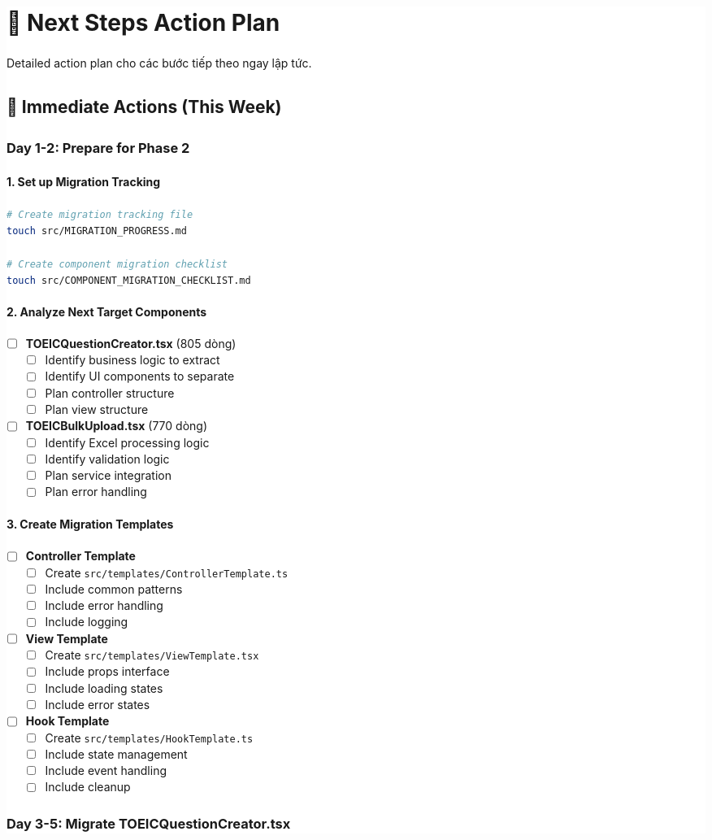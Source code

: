 # 🎯 Next Steps Action Plan

Detailed action plan cho các bước tiếp theo ngay lập tức.

## 🚀 **Immediate Actions (This Week)**

### **Day 1-2: Prepare for Phase 2**

#### **1. Set up Migration Tracking**
```bash
# Create migration tracking file
touch src/MIGRATION_PROGRESS.md

# Create component migration checklist
touch src/COMPONENT_MIGRATION_CHECKLIST.md
```

#### **2. Analyze Next Target Components**
- [ ] **TOEICQuestionCreator.tsx** (805 dòng)
  - [ ] Identify business logic to extract
  - [ ] Identify UI components to separate
  - [ ] Plan controller structure
  - [ ] Plan view structure

- [ ] **TOEICBulkUpload.tsx** (770 dòng)
  - [ ] Identify Excel processing logic
  - [ ] Identify validation logic
  - [ ] Plan service integration
  - [ ] Plan error handling

#### **3. Create Migration Templates**
- [ ] **Controller Template**
  - [ ] Create `src/templates/ControllerTemplate.ts`
  - [ ] Include common patterns
  - [ ] Include error handling
  - [ ] Include logging

- [ ] **View Template**
  - [ ] Create `src/templates/ViewTemplate.tsx`
  - [ ] Include props interface
  - [ ] Include loading states
  - [ ] Include error states

- [ ] **Hook Template**
  - [ ] Create `src/templates/HookTemplate.ts`
  - [ ] Include state management
  - [ ] Include event handling
  - [ ] Include cleanup

### **Day 3-5: Migrate TOEICQuestionCreator.tsx**
